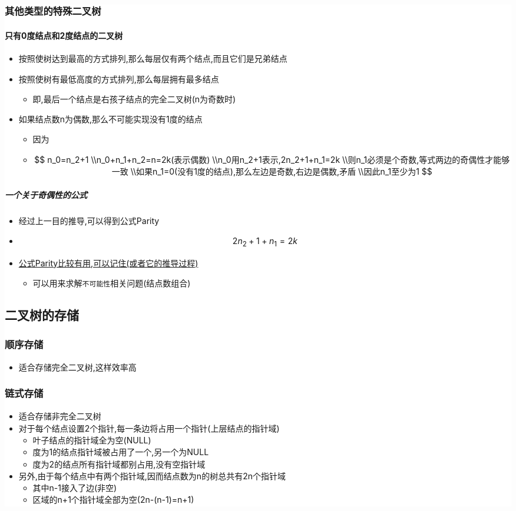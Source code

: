   

### 其他类型的特殊二叉树

#### 只有0度结点和2度结点的二叉树

- 按照使树达到最高的方式排列,那么每层仅有两个结点,而且它们是兄弟结点

- 按照使树有最低高度的方式排列,那么每层拥有最多结点

  - 即,最后一个结点是右孩子结点的完全二叉树(n为奇数时)

- 如果结点数n为偶数,那么不可能实现没有1度的结点

  - 因为

  - $$
    n_0=n_2+1
    \\n_0+n_1+n_2=n=2k(表示偶数)
    \\n_0用n_2+1表示,2n_2+1+n_1=2k
    \\则n_1必须是个奇数,等式两边的奇偶性才能够一致
    \\如果n_1=0(没有1度的结点),那么左边是奇数,右边是偶数,矛盾
    \\因此n_1至少为1
    $$

##### 一个关于奇偶性的公式

- 经过上一目的推导,可以得到公式Parity

- $$
  2n_2+1+n_1=2k\tag{Parity}
  $$

  

- <u>公式Parity比较有用,可以记住(或者它的推导过程)</u>

  - 可以用来求解`不可能性`相关问题(结点数组合)

  

## 二叉树的存储

### 顺序存储

- 适合存储完全二叉树,这样效率高

### 链式存储

- 适合存储非完全二叉树
- 对于每个结点设置2个指针,每一条边将占用一个指针(上层结点的指针域)
  - 叶子结点的指针域全为空(NULL)
  - 度为1的结点指针域被占用了一个,另一个为NULL
  - 度为2的结点所有指针域都别占用,没有空指针域
- 另外,由于每个结点中有两个指针域,因而结点数为n的树总共有2n个指针域
  - 其中n-1接入了边(非空)
  - 区域的n+1个指针域全部为空(2n-(n-1)=n+1)
